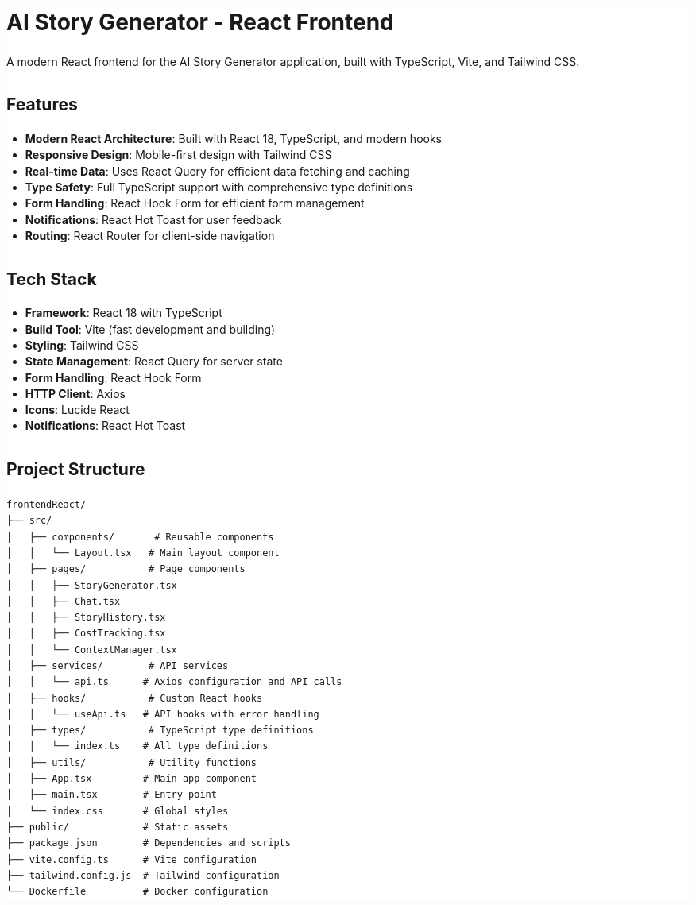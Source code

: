 # AI Story Generator - React Frontend

A modern React frontend for the AI Story Generator application, built with TypeScript, Vite, and Tailwind CSS.

## Features

- **Modern React Architecture**: Built with React 18, TypeScript, and modern hooks
- **Responsive Design**: Mobile-first design with Tailwind CSS
- **Real-time Data**: Uses React Query for efficient data fetching and caching
- **Type Safety**: Full TypeScript support with comprehensive type definitions
- **Form Handling**: React Hook Form for efficient form management
- **Notifications**: React Hot Toast for user feedback
- **Routing**: React Router for client-side navigation

## Tech Stack

- **Framework**: React 18 with TypeScript
- **Build Tool**: Vite (fast development and building)
- **Styling**: Tailwind CSS
- **State Management**: React Query for server state
- **Form Handling**: React Hook Form
- **HTTP Client**: Axios
- **Icons**: Lucide React
- **Notifications**: React Hot Toast

## Project Structure

```
frontendReact/
├── src/
│   ├── components/       # Reusable components
│   │   └── Layout.tsx   # Main layout component
│   ├── pages/           # Page components
│   │   ├── StoryGenerator.tsx
│   │   ├── Chat.tsx
│   │   ├── StoryHistory.tsx
│   │   ├── CostTracking.tsx
│   │   └── ContextManager.tsx
│   ├── services/        # API services
│   │   └── api.ts      # Axios configuration and API calls
│   ├── hooks/           # Custom React hooks
│   │   └── useApi.ts   # API hooks with error handling
│   ├── types/           # TypeScript type definitions
│   │   └── index.ts    # All type definitions
│   ├── utils/           # Utility functions
│   ├── App.tsx         # Main app component
│   ├── main.tsx        # Entry point
│   └── index.css       # Global styles
├── public/             # Static assets
├── package.json        # Dependencies and scripts
├── vite.config.ts      # Vite configuration
├── tailwind.config.js  # Tailwind configuration
└── Dockerfile          # Docker configuration
```

